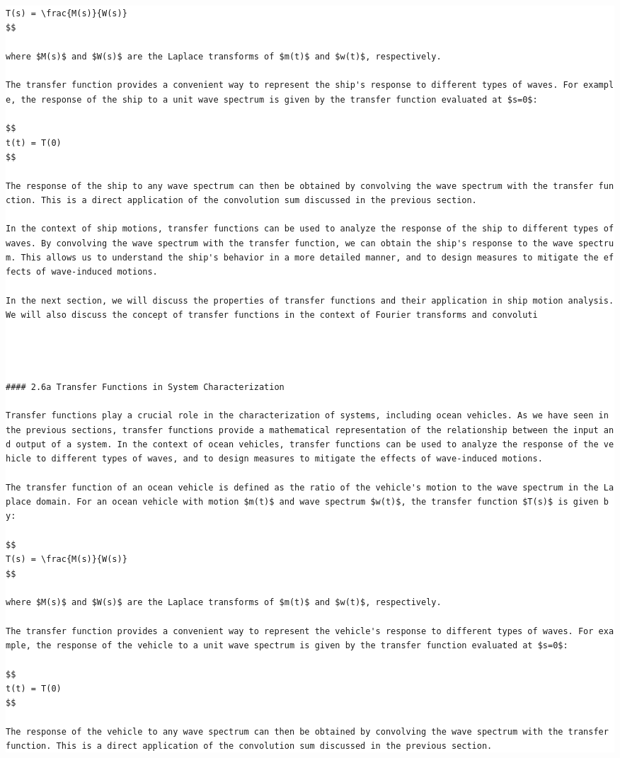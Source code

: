 ```
T(s) = \frac{M(s)}{W(s)}
$$

where $M(s)$ and $W(s)$ are the Laplace transforms of $m(t)$ and $w(t)$, respectively.

The transfer function provides a convenient way to represent the ship's response to different types of waves. For example, the response of the ship to a unit wave spectrum is given by the transfer function evaluated at $s=0$:

$$
t(t) = T(0)
$$

The response of the ship to any wave spectrum can then be obtained by convolving the wave spectrum with the transfer function. This is a direct application of the convolution sum discussed in the previous section.

In the context of ship motions, transfer functions can be used to analyze the response of the ship to different types of waves. By convolving the wave spectrum with the transfer function, we can obtain the ship's response to the wave spectrum. This allows us to understand the ship's behavior in a more detailed manner, and to design measures to mitigate the effects of wave-induced motions.

In the next section, we will discuss the properties of transfer functions and their application in ship motion analysis. We will also discuss the concept of transfer functions in the context of Fourier transforms and convoluti




#### 2.6a Transfer Functions in System Characterization

Transfer functions play a crucial role in the characterization of systems, including ocean vehicles. As we have seen in the previous sections, transfer functions provide a mathematical representation of the relationship between the input and output of a system. In the context of ocean vehicles, transfer functions can be used to analyze the response of the vehicle to different types of waves, and to design measures to mitigate the effects of wave-induced motions.

The transfer function of an ocean vehicle is defined as the ratio of the vehicle's motion to the wave spectrum in the Laplace domain. For an ocean vehicle with motion $m(t)$ and wave spectrum $w(t)$, the transfer function $T(s)$ is given by:

$$
T(s) = \frac{M(s)}{W(s)}
$$

where $M(s)$ and $W(s)$ are the Laplace transforms of $m(t)$ and $w(t)$, respectively.

The transfer function provides a convenient way to represent the vehicle's response to different types of waves. For example, the response of the vehicle to a unit wave spectrum is given by the transfer function evaluated at $s=0$:

$$
t(t) = T(0)
$$

The response of the vehicle to any wave spectrum can then be obtained by convolving the wave spectrum with the transfer function. This is a direct application of the convolution sum discussed in the previous section.

```